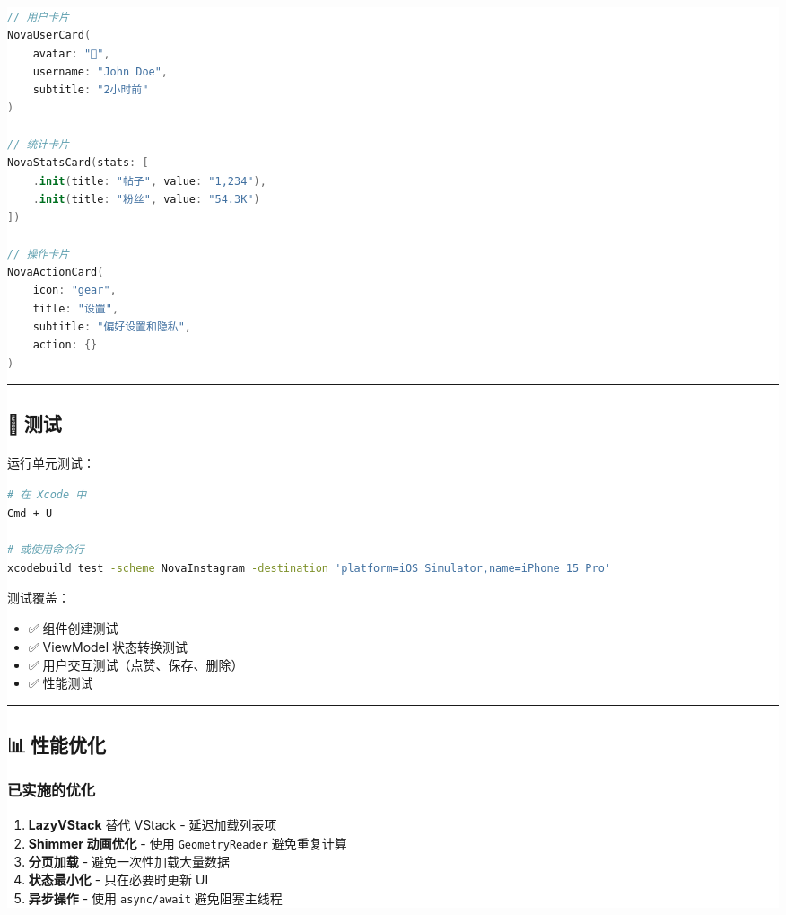 ```swift
// 用户卡片
NovaUserCard(
    avatar: "👤",
    username: "John Doe",
    subtitle: "2小时前"
)

// 统计卡片
NovaStatsCard(stats: [
    .init(title: "帖子", value: "1,234"),
    .init(title: "粉丝", value: "54.3K")
])

// 操作卡片
NovaActionCard(
    icon: "gear",
    title: "设置",
    subtitle: "偏好设置和隐私",
    action: {}
)
```

---

## 🧪 测试

运行单元测试：

```bash
# 在 Xcode 中
Cmd + U

# 或使用命令行
xcodebuild test -scheme NovaInstagram -destination 'platform=iOS Simulator,name=iPhone 15 Pro'
```

测试覆盖：
- ✅ 组件创建测试
- ✅ ViewModel 状态转换测试
- ✅ 用户交互测试（点赞、保存、删除）
- ✅ 性能测试

---

## 📊 性能优化

### 已实施的优化
1. **LazyVStack** 替代 VStack - 延迟加载列表项
2. **Shimmer 动画优化** - 使用 `GeometryReader` 避免重复计算
3. **分页加载** - 避免一次性加载大量数据
4. **状态最小化** - 只在必要时更新 UI
5. **异步操作** - 使用 `async/await` 避免阻塞主线程
